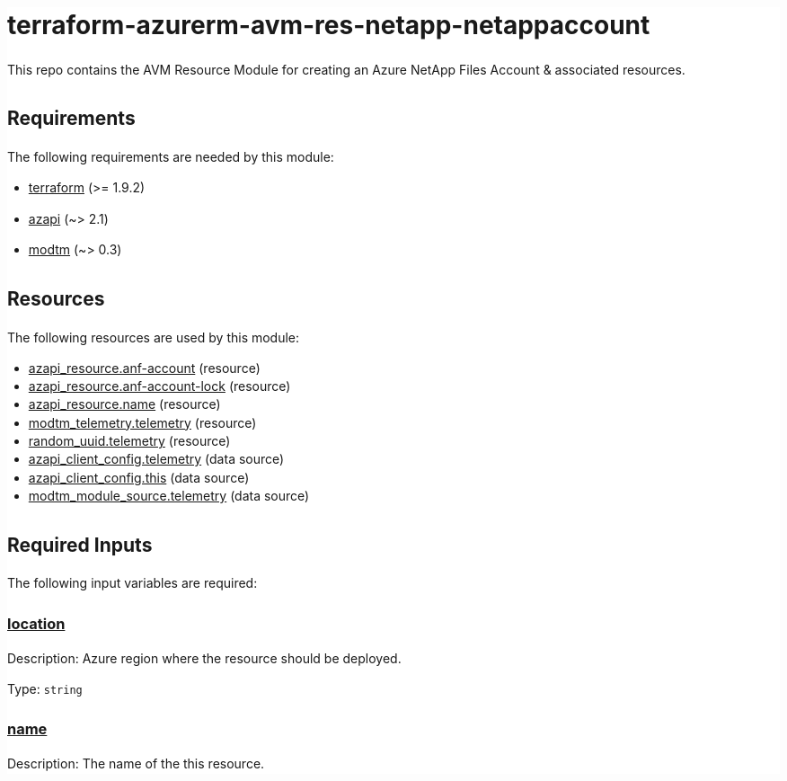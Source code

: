 
# terraform-azurerm-avm-res-netapp-netappaccount

This repo contains the AVM Resource Module for creating an Azure NetApp Files Account & associated resources.


## Requirements

The following requirements are needed by this module:

- <a name="requirement_terraform"></a> [terraform](#requirement\_terraform) (>= 1.9.2)

- <a name="requirement_azapi"></a> [azapi](#requirement\_azapi) (~> 2.1)

- <a name="requirement_modtm"></a> [modtm](#requirement\_modtm) (~> 0.3)

## Resources

The following resources are used by this module:

- [azapi_resource.anf-account](https://registry.terraform.io/providers/azure/azapi/latest/docs/resources/resource) (resource)
- [azapi_resource.anf-account-lock](https://registry.terraform.io/providers/azure/azapi/latest/docs/resources/resource) (resource)
- [azapi_resource.name](https://registry.terraform.io/providers/azure/azapi/latest/docs/resources/resource) (resource)
- [modtm_telemetry.telemetry](https://registry.terraform.io/providers/azure/modtm/latest/docs/resources/telemetry) (resource)
- [random_uuid.telemetry](https://registry.terraform.io/providers/hashicorp/random/latest/docs/resources/uuid) (resource)
- [azapi_client_config.telemetry](https://registry.terraform.io/providers/azure/azapi/latest/docs/data-sources/client_config) (data source)
- [azapi_client_config.this](https://registry.terraform.io/providers/azure/azapi/latest/docs/data-sources/client_config) (data source)
- [modtm_module_source.telemetry](https://registry.terraform.io/providers/azure/modtm/latest/docs/data-sources/module_source) (data source)


## Required Inputs

The following input variables are required:

### <a name="input_location"></a> [location](#input\_location)

Description: Azure region where the resource should be deployed.

Type: `string`

### <a name="input_name"></a> [name](#input\_name)

Description: The name of the this resource.
